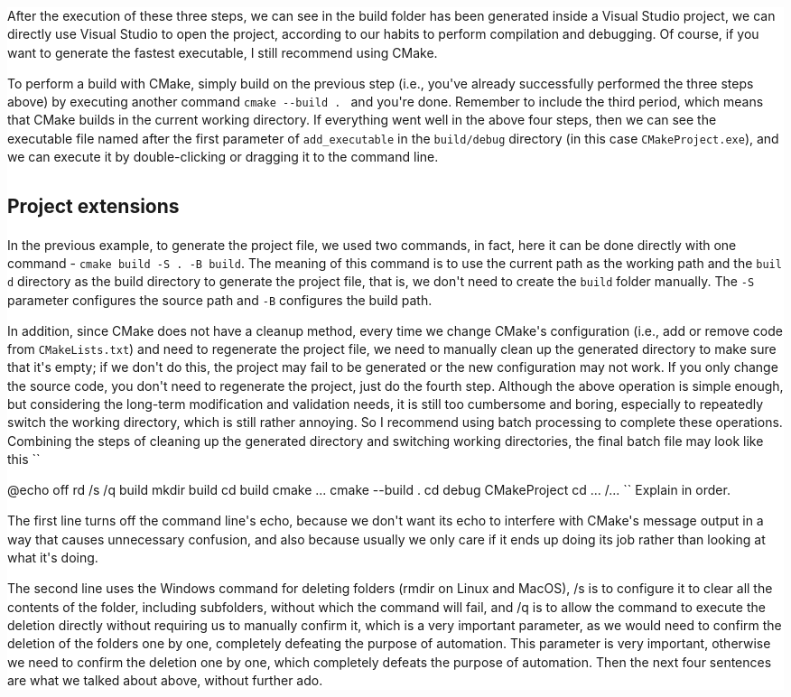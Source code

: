 After the execution of these three steps, we can see in the build folder has been generated inside a Visual Studio project, we can directly use Visual Studio to open the project, according to our habits to perform compilation and debugging. Of course, if you want to generate the fastest executable, I still recommend using CMake.

To perform a build with CMake, simply build on the previous step (i.e., you've already successfully performed the three steps above) by executing another command `cmake --build . ` and you're done. Remember to include the third period, which means that CMake builds in the current working directory.
If everything went well in the above four steps, then we can see the executable file named after the first parameter of `add_executable` in the `build/debug` directory (in this case `CMakeProject.exe`), and we can execute it by double-clicking or dragging it to the command line.

## Project extensions
In the previous example, to generate the project file, we used two commands, in fact, here it can be done directly with one command - `cmake build -S . -B build`. The meaning of this command is to use the current path as the working path and the `build` directory as the build directory to generate the project file, that is, we don't need to create the `build` folder manually. The `-S` parameter configures the source path and `-B` configures the build path.

In addition, since CMake does not have a cleanup method, every time we change CMake's configuration (i.e., add or remove code from `CMakeLists.txt`) and need to regenerate the project file, we need to manually clean up the generated directory to make sure that it's empty; if we don't do this, the project may fail to be generated or the new configuration may not work. If you only change the source code, you don't need to regenerate the project, just do the fourth step.
Although the above operation is simple enough, but considering the long-term modification and validation needs, it is still too cumbersome and boring, especially to repeatedly switch the working directory, which is still rather annoying. So I recommend using batch processing to complete these operations. Combining the steps of cleaning up the generated directory and switching working directories, the final batch file may look like this
``

@echo off 
rd /s /q build
mkdir build
cd build
cmake ...
cmake --build .
cd debug
CMakeProject
cd ... /...
``
Explain in order.

The first line turns off the command line's echo, because we don't want its echo to interfere with CMake's message output in a way that causes unnecessary confusion, and also because usually we only care if it ends up doing its job rather than looking at what it's doing.

The second line uses the Windows command for deleting folders (rmdir on Linux and MacOS), /s is to configure it to clear all the contents of the folder, including subfolders, without which the command will fail, and /q is to allow the command to execute the deletion directly without requiring us to manually confirm it, which is a very important parameter, as we would need to confirm the deletion of the folders one by one, completely defeating the purpose of automation. This parameter is very important, otherwise we need to confirm the deletion one by one, which completely defeats the purpose of automation. Then the next four sentences are what we talked about above, without further ado.
